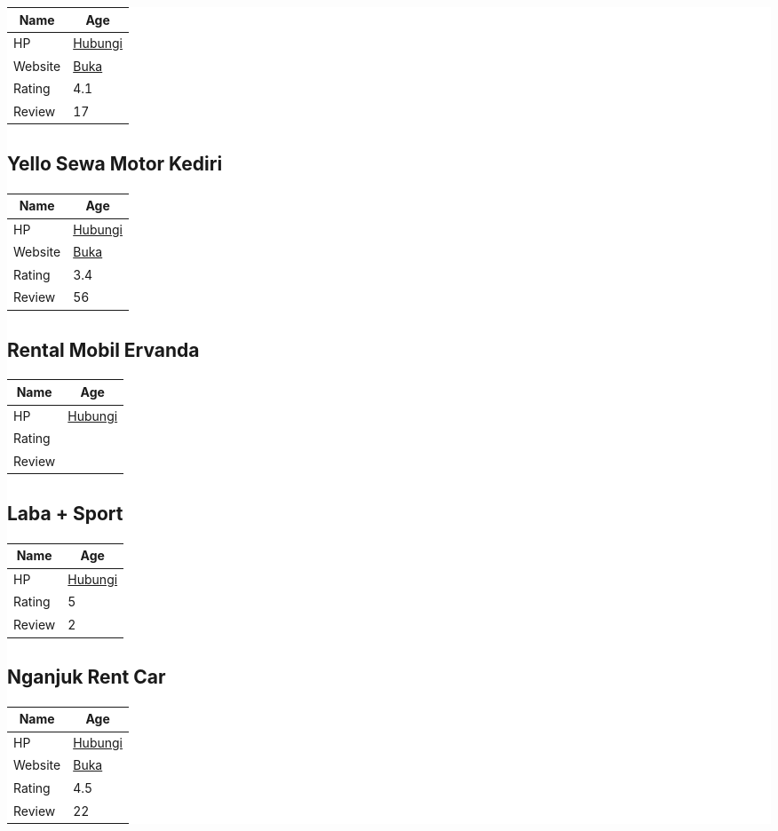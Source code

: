 Name | Age
--------|------
HP | [Hubungi](https://pcandroidplayer.blogspot.com/?clayads=https://getnumber.ndower.dev?phone=MDgyMTQzMTE0NzUx)
Website | [Buka](https://pcandroidplayer.blogspot.com/?clayads=aHR0cHM6Ly93ZWJzaXRlLS0yMDA5MjAyNjU4MTA1ODY3ODUwMjQwLW1vdG9yY3ljbGVyZXBhaXJzaG9wLmJ1c2luZXNzLnNpdGUv) 
Rating | 4.1
Review | 17


## Yello Sewa Motor Kediri

Name | Age
--------|------
HP | [Hubungi](https://pcandroidplayer.blogspot.com/?clayads=https://getnumber.ndower.dev?phone=MDg1MjA0MDUwOTEy)
Website | [Buka](https://pcandroidplayer.blogspot.com/?clayads=aHR0cDovL3d3dy5zZXdhbW90b3JrZWRpcmkuYmxvZ3Nwb3QuY29tLw==) 
Rating | 3.4
Review | 56


## Rental Mobil Ervanda

Name | Age
--------|------
HP | [Hubungi](https://pcandroidplayer.blogspot.com/?clayads=https://getnumber.ndower.dev?phone=MDgxMzM1MjM2NTE5)
Rating | 
Review | 


## Laba + Sport

Name | Age
--------|------
HP | [Hubungi](https://pcandroidplayer.blogspot.com/?clayads=https://getnumber.ndower.dev?phone=MDg1NjQ5NDUwOTI5)
Rating | 5
Review | 2


## Nganjuk Rent Car

Name | Age
--------|------
HP | [Hubungi](https://pcandroidplayer.blogspot.com/?clayads=https://getnumber.ndower.dev?phone=MDg1NzM2NDkxNDc3)
Website | [Buka](https://pcandroidplayer.blogspot.com/?clayads=aHR0cHM6Ly9uZ2FuanVrLXJlbnQtY2FyLXNld2EtbW9iaWwuYnVzaW5lc3Muc2l0ZS8=) 
Rating | 4.5
Review | 22
